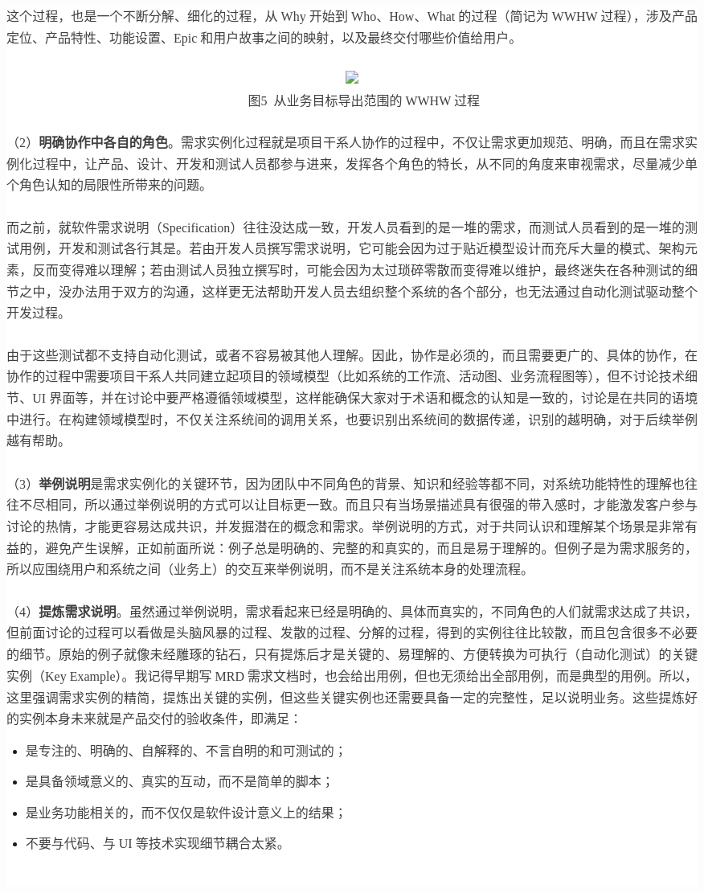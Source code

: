 <p style="margin-bottom: 0pt; margin-top: 0pt; font-size: 11pt; color: rgb(73, 73, 73); line-height: 1.75em; text-align: justify;"><span style="font-family: 微软雅黑, &quot;Microsoft YaHei&quot;; font-size: 16px; color: rgb(63, 63, 63);">这个过程，也是一个不断分解、细化的过程，从 Why 开始到 Who、How、What 的过程（简记为 WWHW 过程），涉及产品定位、产品特性、功能设置、Epic 和用户故事之间的映射，以及最终交付哪些价值给用户。</span></p>
<p style="text-align: justify; margin-bottom: 0pt; margin-top: 0pt; font-size: 11pt; color: rgb(73, 73, 73); line-height: 1.75em;"><br></p>
<p style="text-align: center; margin-bottom: 0pt; margin-top: 0pt; font-size: 11pt; color: rgb(73, 73, 73); line-height: 1.75em;"><img src="https://s0.lgstatic.com/i/image3/M01/89/DB/Cgq2xl6Ydl-AI9bbAAXFCH9gZ90776.png" style="color: rgb(63, 63, 63); font-family: 微软雅黑, &quot;Microsoft YaHei&quot;; font-size: 16px;"><br></p>
<p style="text-align: center; text-indent: 29.3333px; margin-bottom: 0pt; margin-top: 0pt; font-size: 11pt; color: rgb(73, 73, 73); line-height: 1.75em;"><span style="font-family: 微软雅黑, &quot;Microsoft YaHei&quot;; font-size: 16px; color: rgb(63, 63, 63);">图5 &nbsp;从业务目标导出范围的 WWHW 过程</span></p>
<p style="margin-bottom: 0pt; margin-top: 0pt; font-size: 11pt; color: rgb(73, 73, 73); line-height: 1.75em; text-align: justify;"><br></p>
<p style="margin-bottom: 0pt; margin-top: 0pt; font-size: 11pt; color: rgb(73, 73, 73); line-height: 1.75em; text-align: justify;"><span style="font-family: 微软雅黑, &quot;Microsoft YaHei&quot;; font-size: 16px; color: rgb(63, 63, 63);">（2）<strong>明确协作中各自的角色</strong>。需求实例化过程就是项目干系人协作的过程中，不仅让需求更加规范、明确，而且在需求实例化过程中，让产品、设计、开发和测试人员都参与进来，发挥各个角色的特长，从不同的角度来审视需求，尽量减少单个角色认知的局限性所带来的问题。</span></p>
<p style="margin-bottom: 0pt; margin-top: 0pt; font-size: 11pt; color: rgb(73, 73, 73); line-height: 1.75em; text-align: justify;"><br></p>
<p style="margin-bottom: 0pt; margin-top: 0pt; font-size: 11pt; color: rgb(73, 73, 73); line-height: 1.75em; text-align: justify;"><span style="font-family: 微软雅黑, &quot;Microsoft YaHei&quot;; font-size: 16px; color: rgb(63, 63, 63);">而之前，就软件需求说明（Specification）往往没达成一致，开发人员看到的是一堆的需求，而测试人员看到的是一堆的测试用例，开发和测试各行其是。若由开发人员撰写需求说明，它可能会因为过于贴近模型设计而充斥大量的模式、架构元素，反而变得难以理解；若由测试人员独立撰写时，可能会因为太过琐碎零散而变得难以维护，最终迷失在各种测试的细节之中，没办法用于双方的沟通，这样更无法帮助开发人员去组织整个系统的各个部分，也无法通过自动化测试驱动整个开发过程。</span></p>
<p style="margin-bottom: 0pt; margin-top: 0pt; font-size: 11pt; color: rgb(73, 73, 73); line-height: 1.75em; text-align: justify;"><br></p>
<p style="margin-bottom: 0pt; margin-top: 0pt; font-size: 11pt; color: rgb(73, 73, 73); line-height: 1.75em; text-align: justify;"><span style="font-family: 微软雅黑, &quot;Microsoft YaHei&quot;; font-size: 16px; color: rgb(63, 63, 63);">由于这些测试都不支持自动化测试，或者不容易被其他人理解。因此，协作是必须的，而且需要更广的、具体的协作，在协作的过程中需要项目干系人共同建立起项目的领域模型（比如系统的工作流、活动图、业务流程图等），但不讨论技术细节、UI 界面等，并在讨论中要严格遵循领域模型，这样能确保大家对于术语和概念的认知是一致的，讨论是在共同的语境中进行。在构建领域模型时，不仅关注系统间的调用关系，也要识别出系统间的数据传递，识别的越明确，对于后续举例越有帮助。</span></p>
<p style="margin-bottom: 0pt; margin-top: 0pt; font-size: 11pt; color: rgb(73, 73, 73); line-height: 1.75em; text-align: justify;"><span style="font-family: 微软雅黑, &quot;Microsoft YaHei&quot;; font-size: 16px; color: rgb(63, 63, 63);"><br></span></p>
<p style="margin-bottom: 0pt; margin-top: 0pt; font-size: 11pt; color: rgb(73, 73, 73); line-height: 1.75em; text-align: justify;"><span style="font-family: 微软雅黑, &quot;Microsoft YaHei&quot;; font-size: 16px; color: rgb(63, 63, 63);">（3）<strong>举例说明</strong>是需求实例化的关键环节，因为团队中不同角色的背景、知识和经验等都不同，对系统功能特性的理解也往往不尽相同，所以通过举例说明的方式可以让目标更一致。而且只有当场景描述具有很强的带入感时，才能激发客户参与讨论的热情，才能更容易达成共识，并发掘潜在的概念和需求。举例说明的方式，对于共同认识和理解某个场景是非常有益的，避免产生误解，正如前面所说：例子总是明确的、完整的和真实的，而且是易于理解的。但例子是为需求服务的，所以应围绕用户和系统之间（业务上）的交互来举例说明，而不是关注系统本身的处理流程。</span></p>
<p style="margin-bottom: 0pt; margin-top: 0pt; font-size: 11pt; color: rgb(73, 73, 73); line-height: 1.75em; text-align: justify;"><br></p>
<p style="margin-bottom: 0pt; margin-top: 0pt; font-size: 11pt; color: rgb(73, 73, 73); line-height: 1.75em; text-align: justify;"><span style="font-family: 微软雅黑, &quot;Microsoft YaHei&quot;; font-size: 16px; color: rgb(63, 63, 63);">（4）<strong>提炼需求说明</strong>。虽然通过举例说明，需求看起来已经是明确的、具体而真实的，不同角色的人们就需求达成了共识，但前面讨论的过程可以看做是头脑风暴的过程、发散的过程、分解的过程，得到的实例往往比较散，而且包含很多不必要的细节。原始的例子就像未经雕琢的钻石，只有提炼后才是关键的、易理解的、方便转换为可执行（自动化测试）的关键实例（Key Example）。我记得早期写 MRD 需求文档时，也会给出用例，但也无须给出全部用例，而是典型的用例。所以，这里强调需求实例的精简，提炼出关键的实例，但这些关键实例也还需要具备一定的完整性，足以说明业务。这些提炼好的实例本身未来就是产品交付的验收条件，即满足：</span></p>
<ul>
 <li><p style="line-height: 1.75em; text-align: justify;"><span style="font-family: 微软雅黑, &quot;Microsoft YaHei&quot;; font-size: 16px; color: rgb(63, 63, 63);">是专注的、明确的、自解释的、不言自明的和可测试的；</span></p></li>
 <li><p style="line-height: 1.75em; text-align: justify;"><span style="font-family: 微软雅黑, &quot;Microsoft YaHei&quot;; font-size: 16px; color: rgb(63, 63, 63);">是具备领域意义的、真实的互动，而不是简单的脚本；</span></p></li>
 <li><p style="line-height: 1.75em; text-align: justify;"><span style="font-family: 微软雅黑, &quot;Microsoft YaHei&quot;; font-size: 16px; color: rgb(63, 63, 63);">是业务功能相关的，而不仅仅是软件设计意义上的结果；</span></p></li>
 <li><p style="line-height: 1.75em; text-align: justify;"><span style="font-family: 微软雅黑, &quot;Microsoft YaHei&quot;; font-size: 16px; color: rgb(63, 63, 63);">不要与代码、与 UI 等技术实现细节耦合太紧。</span></p></li>
</ul>
<p style="text-align: justify; text-indent: 29.3333px; margin-bottom: 0pt; margin-top: 0pt; font-size: 11pt; color: rgb(73, 73, 73); line-height: 1.75em;"><br></p>